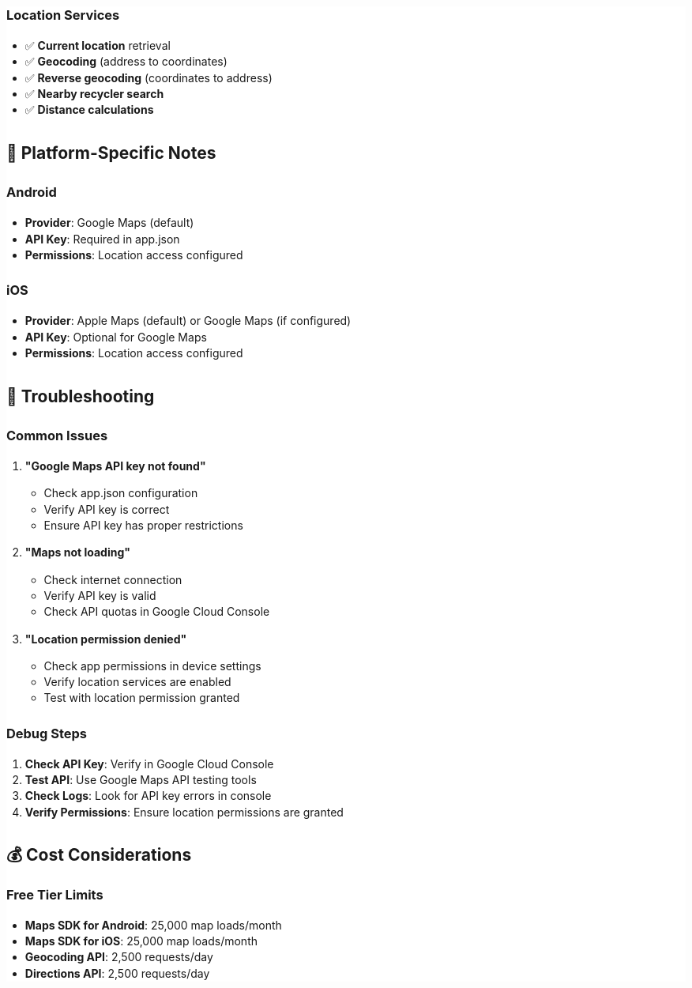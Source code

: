 ### Location Services
- ✅ **Current location** retrieval
- ✅ **Geocoding** (address to coordinates)
- ✅ **Reverse geocoding** (coordinates to address)
- ✅ **Nearby recycler search**
- ✅ **Distance calculations**

## 📱 Platform-Specific Notes

### Android
- **Provider**: Google Maps (default)
- **API Key**: Required in app.json
- **Permissions**: Location access configured

### iOS
- **Provider**: Apple Maps (default) or Google Maps (if configured)
- **API Key**: Optional for Google Maps
- **Permissions**: Location access configured

## 🐛 Troubleshooting

### Common Issues

1. **"Google Maps API key not found"**
   - Check app.json configuration
   - Verify API key is correct
   - Ensure API key has proper restrictions

2. **"Maps not loading"**
   - Check internet connection
   - Verify API key is valid
   - Check API quotas in Google Cloud Console

3. **"Location permission denied"**
   - Check app permissions in device settings
   - Verify location services are enabled
   - Test with location permission granted

### Debug Steps
1. **Check API Key**: Verify in Google Cloud Console
2. **Test API**: Use Google Maps API testing tools
3. **Check Logs**: Look for API key errors in console
4. **Verify Permissions**: Ensure location permissions are granted

## 💰 Cost Considerations

### Free Tier Limits
- **Maps SDK for Android**: 25,000 map loads/month
- **Maps SDK for iOS**: 25,000 map loads/month
- **Geocoding API**: 2,500 requests/day
- **Directions API**: 2,500 requests/day
